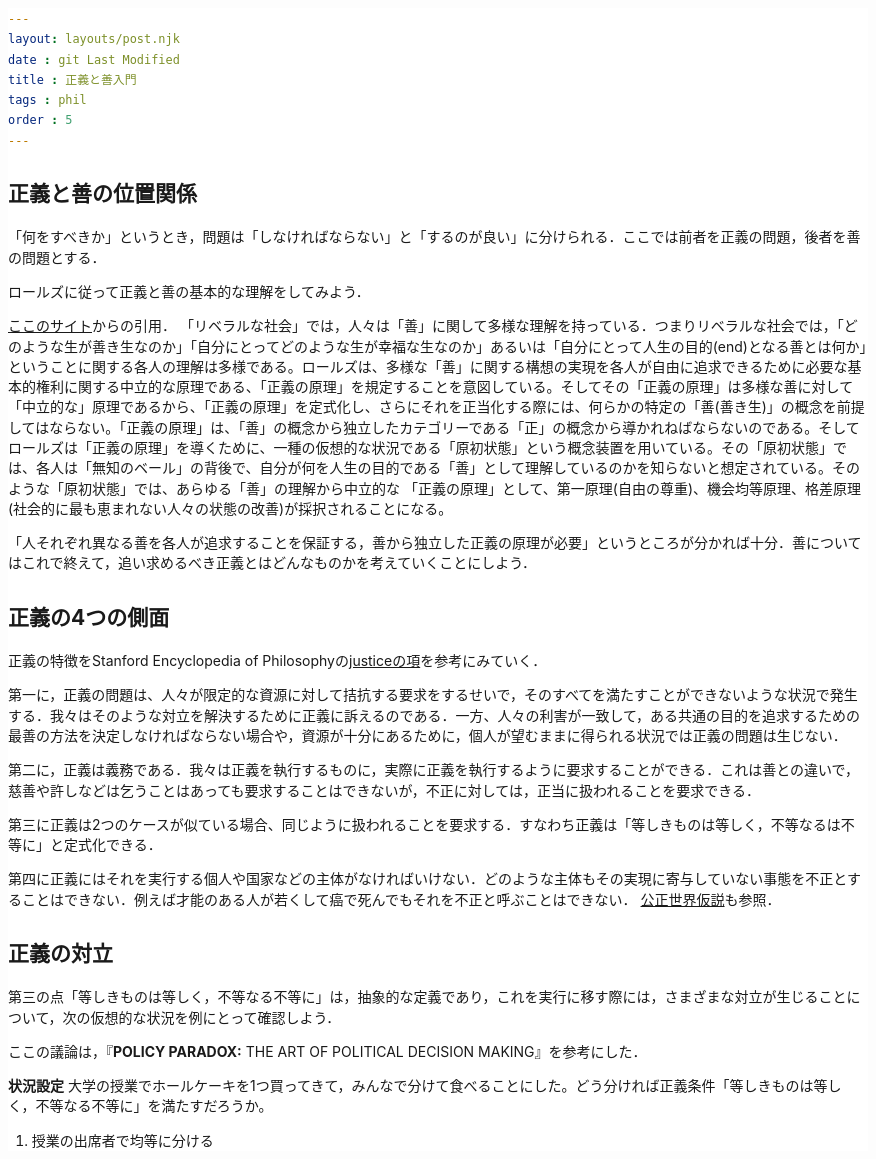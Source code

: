 ```yaml
---
layout: layouts/post.njk
date : git Last Modified 
title : 正義と善入門
tags : phil
order : 5
---
```

<link rel="stylesheet" href="https://unpkg.com/treeflex/dist/css/treeflex.css">

## 正義と善の位置関係

「何をすべきか」というとき，問題は「しなければならない」と「するのが良い」に分けられる．ここでは前者を正義の問題，後者を善の問題とする．

ロールズに従って正義と善の基本的な理解をしてみよう．

<marginnote>[ここのサイト](http://www.ethics.bun.kyoto-u.ac.jp/jk/jk18/right.html)からの引用． </marginnote>「リベラルな社会」では，人々は「善」に関して多様な理解を持っている．つまりリベラルな社会では，「どのような生が善き生なのか」「自分にとってどのような生が幸福な生なのか」あるいは「自分にとって人生の目的(end)となる善とは何か」ということに関する各人の理解は多様である。ロールズは、多様な「善」に関する構想の実現を各人が自由に追求できるために必要な基本的権利に関する中立的な原理である、「正義の原理」を規定することを意図している。そしてその「正義の原理」は多様な善に対して「中立的な」原理であるから、「正義の原理」を定式化し、さらにそれを正当化する際には、何らかの特定の「善(善き生)」の概念を前提してはならない。「正義の原理」は、「善」の概念から独立したカテゴリーである「正」の概念から導かれねばならないのである。そしてロールズは「正義の原理」を導くために、一種の仮想的な状況である「原初状態」という概念装置を用いている。その「原初状態」では、各人は「無知のベール」の背後で、自分が何を人生の目的である「善」として理解しているのかを知らないと想定されている。そのような「原初状態」では、あらゆる「善」の理解から中立的な 「正義の原理」として、第一原理(自由の尊重)、機会均等原理、格差原理(社会的に最も恵まれない人々の状態の改善)が採択されることになる。

「人それぞれ異なる善を各人が追求することを保証する，善から独立した正義の原理が必要」というところが分かれば十分．善についてはこれで終えて，追い求めるべき正義とはどんなものかを考えていくことにしよう．

## 正義の4つの側面

正義の特徴をStanford Encyclopedia of Philosophyの[justiceの項](https://plato.stanford.edu/entries/justice/)を参考にみていく．

第一に，正義の問題は、人々が限定的な資源に対して拮抗する要求をするせいで，そのすべてを満たすことができないような状況で発生する．我々はそのような対立を解決するために正義に訴えるのである．一方、人々の利害が一致して，ある共通の目的を追求するための最善の方法を決定しなければならない場合や，資源が十分にあるために，個人が望むままに得られる状況では正義の問題は生じない．

第二に，正義は義務である．我々は正義を執行するものに，実際に正義を執行するように要求することができる．これは善との違いで，慈善や許しなどは乞うことはあっても要求することはできないが，不正に対しては，正当に扱われることを要求できる．

第三に正義は2つのケースが似ている場合、同じように扱われることを要求する．すなわち正義は「等しきものは等しく，不等なるは不等に」と定式化できる．

第四に正義にはそれを実行する個人や国家などの主体がなければいけない．どのような主体もその実現に寄与していない事態を不正とすることはできない．例えば才能のある人が若くして癌で死んでもそれを不正と呼ぶことはできない．<marginnote> [公正世界仮説](https://ja.wikipedia.org/wiki/%E5%85%AC%E6%AD%A3%E4%B8%96%E7%95%8C%E4%BB%AE%E8%AA%AC)も参照．</marginnote>

## 正義の対立

第三の点「等しきものは等しく，不等なる不等に」は，抽象的な定義であり，これを実行に移す際には，さまざまな対立が生じることについて，次の仮想的な状況を例にとって確認しよう．

<marginnote>ここの議論は，『**POLICY PARADOX:** THE ART OF POLITICAL DECISION MAKING』を参考にした．</marginnote>

<span class="text-xl"> **状況設定** </span>
大学の授業でホールケーキを1つ買ってきて，みんなで分けて食べることにした。どう分ければ正義条件「等しきものは等しく，不等なる不等に」を満たすだろうか。

1. 授業の出席者で均等に分ける
